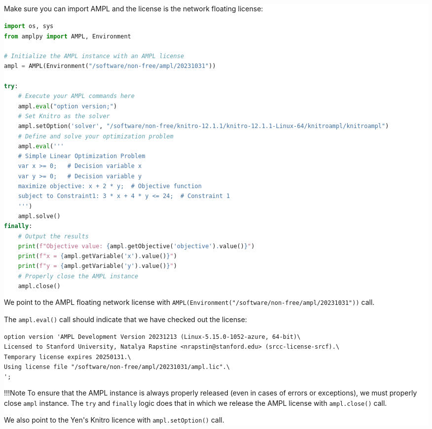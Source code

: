 Make sure you can import AMPL and the license is the network floating license:

```python
import os, sys
from amplpy import AMPL, Environment

# Initialize the AMPL instance with an AMPL license
ampl = AMPL(Environment("/software/non-free/ampl/20231031"))

try:
    # Execute your AMPL commands here
    ampl.eval("option version;")    
    # Set Knitro as the solver
    ampl.setOption('solver', "/software/non-free/knitro-12.1.1/knitro-12.1.1-Linux-64/knitroampl/knitroampl")
    # Define and solve your optimization problem
    ampl.eval('''
    # Simple Linear Optimization Problem
    var x >= 0;   # Decision variable x
    var y >= 0;   # Decision variable y
    maximize objective: x + 2 * y;  # Objective function
    subject to Constraint1: 3 * x + 4 * y <= 24;  # Constraint 1
    ''')
    ampl.solve()
finally:
    # Output the results
    print(f"Objective value: {ampl.getObjective('objective').value()}")
    print(f"x = {ampl.getVariable('x').value()}")
    print(f"y = {ampl.getVariable('y').value()}")
    # Properly close the AMPL instance
    ampl.close()

```

We point to the AMPL floating network license with `AMPL(Environment("/software/non-free/ampl/20231031"))` call.

The `ampl.eval()` call should indicate that we have checked out the license:

```
option version 'AMPL Development Version 20231213 (Linux-5.15.0-1052-azure, 64-bit)\
Licensed to Stanford University, Natalya Rapstine <nrapstin@stanford.edu> (srcc-license-srcf).\
Temporary license expires 20250131.\
Using license file "/software/non-free/ampl/20231031/ampl.lic".\
';
```

!!!Note
    To ensure that the AMPL instance is always properly released (even in cases of errors or exceptions), 
    we must properly close `ampl` instance. The `try` and `finally` logic does that in which we release the AMPL license with `ampl.close()` call. 

We also point to the Yen's Knitro licence with `ampl.setOption()` call.

